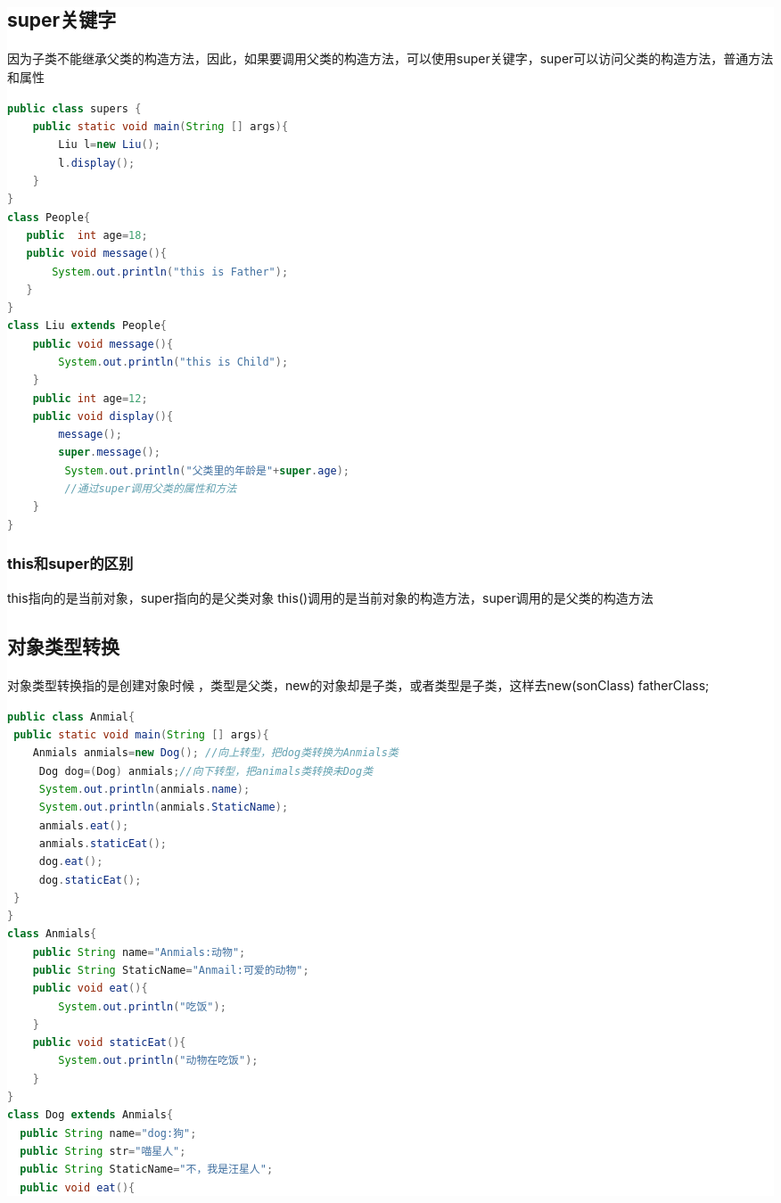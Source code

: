 ## super关键字
   因为子类不能继承父类的构造方法，因此，如果要调用父类的构造方法，可以使用super关键字，super可以访问父类的构造方法，普通方法和属性

```java
public class supers {
    public static void main(String [] args){
        Liu l=new Liu();
        l.display();
    }
}
class People{
   public  int age=18;
   public void message(){
       System.out.println("this is Father");
   }
}
class Liu extends People{
    public void message(){
        System.out.println("this is Child");
    }
    public int age=12;
    public void display(){
        message();
        super.message();
         System.out.println("父类里的年龄是"+super.age);
         //通过super调用父类的属性和方法
    }
}
```
### this和super的区别
  this指向的是当前对象，super指向的是父类对象 this()调用的是当前对象的构造方法，super调用的是父类的构造方法
## 对象类型转换
  对象类型转换指的是创建对象时候 ，类型是父类，new的对象却是子类，或者类型是子类，这样去new(sonClass) fatherClass;

```java
public class Anmial{
 public static void main(String [] args){
    Anmials anmials=new Dog(); //向上转型，把dog类转换为Anmials类
     Dog dog=(Dog) anmials;//向下转型，把animals类转换未Dog类
     System.out.println(anmials.name);
     System.out.println(anmials.StaticName);
     anmials.eat();
     anmials.staticEat();
     dog.eat();
     dog.staticEat();
 }
}
class Anmials{
    public String name="Anmials:动物";
    public String StaticName="Anmail:可爱的动物";
    public void eat(){
        System.out.println("吃饭");
    }
    public void staticEat(){
        System.out.println("动物在吃饭");
    }
}
class Dog extends Anmials{
  public String name="dog:狗";
  public String str="喵星人";
  public String StaticName="不，我是汪星人";
  public void eat(){
```